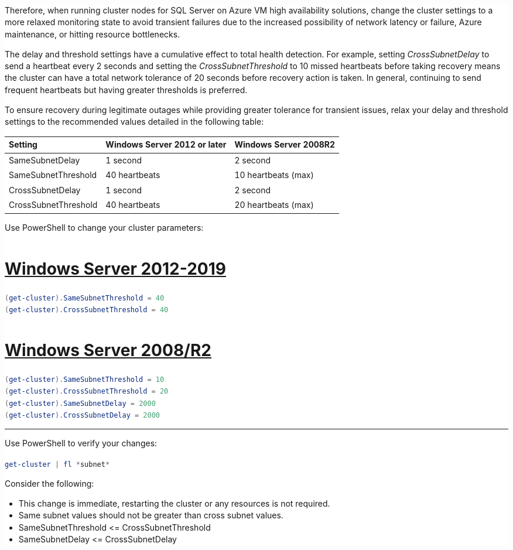 Therefore, when running cluster nodes for SQL Server on Azure VM high availability solutions, change the cluster settings to a more relaxed monitoring state to avoid transient failures due to the increased possibility of network latency or failure, Azure maintenance, or hitting resource bottlenecks. 

The delay and threshold settings have a cumulative effect to total health detection. For example, setting *CrossSubnetDelay* to send a heartbeat every 2 seconds and setting the *CrossSubnetThreshold* to 10 missed heartbeats before taking recovery means the cluster can have a total network tolerance of 20 seconds before recovery action is taken. In general, continuing to send frequent heartbeats but having greater thresholds is preferred. 

To ensure recovery during legitimate outages while providing greater tolerance for transient issues, relax your delay and threshold settings to the recommended values detailed in the following table: 

| Setting | Windows Server 2012 or later | Windows Server 2008R2 |
|:---------------------|:----------------------------|:-----------------------|
| SameSubnetDelay      | 1 second                    | 2 second               |
| SameSubnetThreshold  | 40 heartbeats               | 10 heartbeats (max)         |
| CrossSubnetDelay     | 1 second                    | 2 second               |  
| CrossSubnetThreshold | 40 heartbeats               | 20 heartbeats (max)         |


Use PowerShell to change your cluster parameters: 

# [Windows Server 2012-2019](#tab/windows2012)


```powershell
(get-cluster).SameSubnetThreshold = 40
(get-cluster).CrossSubnetThreshold = 40
```

# [Windows Server 2008/R2](#tab/windows2008)


```powershell
(get-cluster).SameSubnetThreshold = 10
(get-cluster).CrossSubnetThreshold = 20 
(get-cluster).SameSubnetDelay = 2000
(get-cluster).CrossSubnetDelay = 2000
```

---

Use PowerShell to verify your changes: 

```powershell
get-cluster | fl *subnet*
```

Consider the following: 

* This change is immediate, restarting the cluster or any resources is not required. 
* Same subnet values should not be greater than cross subnet values. 
* SameSubnetThreshold <= CrossSubnetThreshold
* SameSubnetDelay <= CrossSubnetDelay
